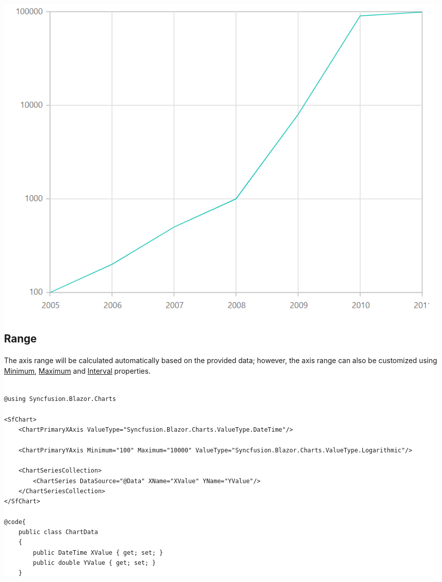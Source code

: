 ![Blazor Chart with Logarithmic Axis](images/logarithmic-axis/blazor-chart-logarithmic-axis.png)

## Range

The axis range will be calculated automatically based on the provided data; however, the axis range can also be customized using [Minimum](https://help.syncfusion.com/cr/blazor/Syncfusion.Blazor.Charts.ChartCommonAxis.html#Syncfusion_Blazor_Charts_ChartCommonAxis_Minimum), [Maximum](https://help.syncfusion.com/cr/blazor/Syncfusion.Blazor.Charts.ChartCommonAxis.html#Syncfusion_Blazor_Charts_ChartCommonAxis_Maximum) and [Interval](https://help.syncfusion.com/cr/blazor/Syncfusion.Blazor.Charts.ChartCommonAxis.html#Syncfusion_Blazor_Charts_ChartCommonAxis_Interval) properties.

```cshtml

@using Syncfusion.Blazor.Charts

<SfChart>
    <ChartPrimaryXAxis ValueType="Syncfusion.Blazor.Charts.ValueType.DateTime"/>
    
    <ChartPrimaryYAxis Minimum="100" Maximum="10000" ValueType="Syncfusion.Blazor.Charts.ValueType.Logarithmic"/>

    <ChartSeriesCollection>
        <ChartSeries DataSource="@Data" XName="XValue" YName="YValue"/>
    </ChartSeriesCollection>
</SfChart>

@code{
    public class ChartData
    {
        public DateTime XValue { get; set; }
        public double YValue { get; set; }
    }

```